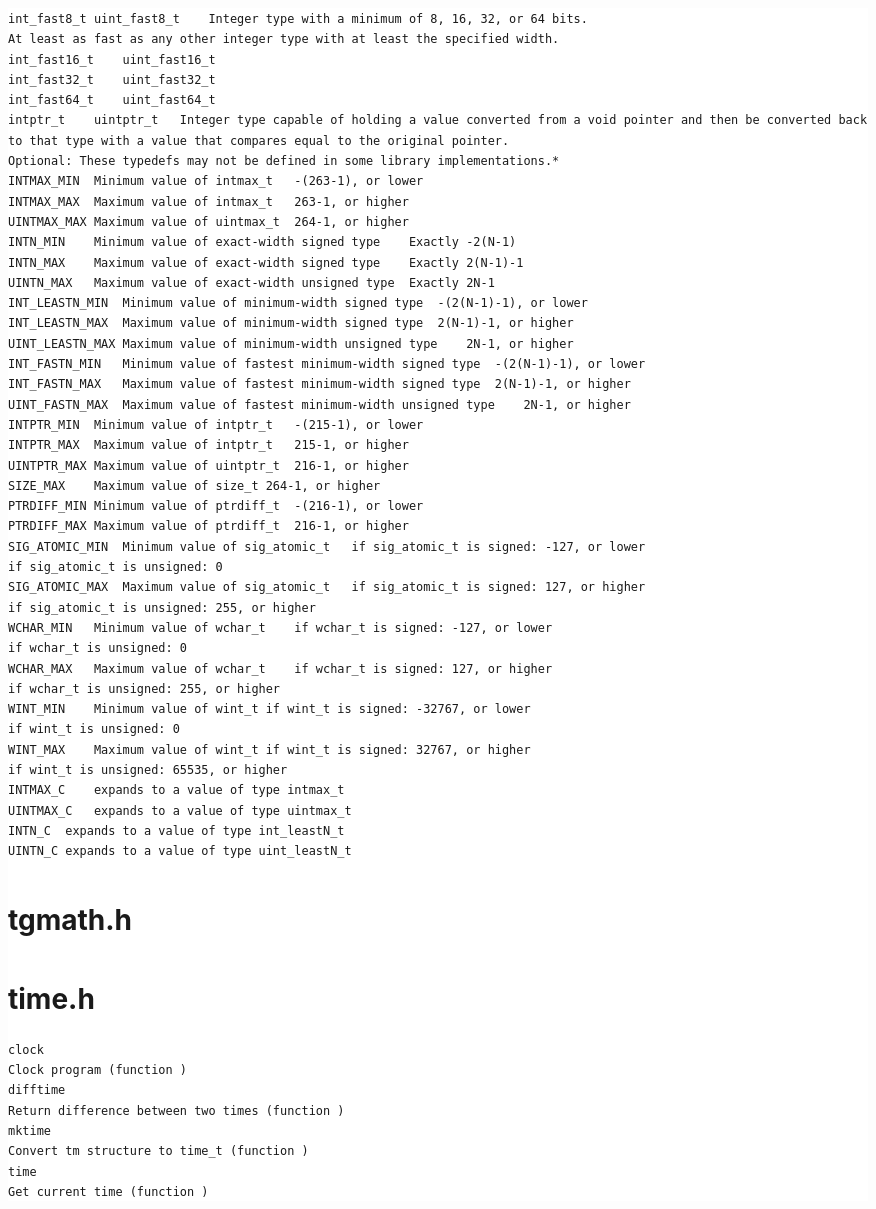 	int_fast8_t	uint_fast8_t	Integer type with a minimum of 8, 16, 32, or 64 bits.
	At least as fast as any other integer type with at least the specified width.
	int_fast16_t	uint_fast16_t
	int_fast32_t	uint_fast32_t
	int_fast64_t	uint_fast64_t
	intptr_t	uintptr_t	Integer type capable of holding a value converted from a void pointer and then be converted back to that type with a value that compares equal to the original pointer.
	Optional: These typedefs may not be defined in some library implementations.*
	INTMAX_MIN	Minimum value of intmax_t	-(263-1), or lower
	INTMAX_MAX	Maximum value of intmax_t	263-1, or higher
	UINTMAX_MAX	Maximum value of uintmax_t	264-1, or higher
	INTN_MIN	Minimum value of exact-width signed type	Exactly -2(N-1)
	INTN_MAX	Maximum value of exact-width signed type	Exactly 2(N-1)-1
	UINTN_MAX	Maximum value of exact-width unsigned type	Exactly 2N-1
	INT_LEASTN_MIN	Minimum value of minimum-width signed type	-(2(N-1)-1), or lower
	INT_LEASTN_MAX	Maximum value of minimum-width signed type	2(N-1)-1, or higher
	UINT_LEASTN_MAX	Maximum value of minimum-width unsigned type	2N-1, or higher
	INT_FASTN_MIN	Minimum value of fastest minimum-width signed type	-(2(N-1)-1), or lower
	INT_FASTN_MAX	Maximum value of fastest minimum-width signed type	2(N-1)-1, or higher
	UINT_FASTN_MAX	Maximum value of fastest minimum-width unsigned type	2N-1, or higher
	INTPTR_MIN	Minimum value of intptr_t	-(215-1), or lower
	INTPTR_MAX	Maximum value of intptr_t	215-1, or higher
	UINTPTR_MAX	Maximum value of uintptr_t	216-1, or higher
	SIZE_MAX	Maximum value of size_t	264-1, or higher
	PTRDIFF_MIN	Minimum value of ptrdiff_t	-(216-1), or lower
	PTRDIFF_MAX	Maximum value of ptrdiff_t	216-1, or higher
	SIG_ATOMIC_MIN	Minimum value of sig_atomic_t	if sig_atomic_t is signed: -127, or lower
	if sig_atomic_t is unsigned: 0
	SIG_ATOMIC_MAX	Maximum value of sig_atomic_t	if sig_atomic_t is signed: 127, or higher
	if sig_atomic_t is unsigned: 255, or higher
	WCHAR_MIN	Minimum value of wchar_t	if wchar_t is signed: -127, or lower
	if wchar_t is unsigned: 0
	WCHAR_MAX	Maximum value of wchar_t	if wchar_t is signed: 127, or higher
	if wchar_t is unsigned: 255, or higher
	WINT_MIN	Minimum value of wint_t	if wint_t is signed: -32767, or lower
	if wint_t is unsigned: 0
	WINT_MAX	Maximum value of wint_t	if wint_t is signed: 32767, or higher
	if wint_t is unsigned: 65535, or higher
	INTMAX_C	expands to a value of type intmax_t
	UINTMAX_C	expands to a value of type uintmax_t
	INTN_C	expands to a value of type int_leastN_t
	UINTN_C	expands to a value of type uint_leastN_t
# tgmath.h #

# time.h #
	clock
	Clock program (function )
	difftime
	Return difference between two times (function )
	mktime
	Convert tm structure to time_t (function )
	time
	Get current time (function )
	